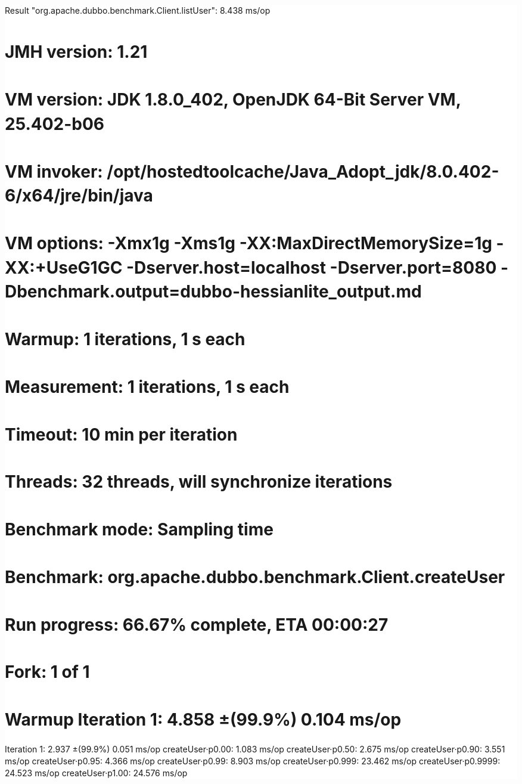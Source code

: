 
Result "org.apache.dubbo.benchmark.Client.listUser":
  8.438 ms/op


# JMH version: 1.21
# VM version: JDK 1.8.0_402, OpenJDK 64-Bit Server VM, 25.402-b06
# VM invoker: /opt/hostedtoolcache/Java_Adopt_jdk/8.0.402-6/x64/jre/bin/java
# VM options: -Xmx1g -Xms1g -XX:MaxDirectMemorySize=1g -XX:+UseG1GC -Dserver.host=localhost -Dserver.port=8080 -Dbenchmark.output=dubbo-hessianlite_output.md
# Warmup: 1 iterations, 1 s each
# Measurement: 1 iterations, 1 s each
# Timeout: 10 min per iteration
# Threads: 32 threads, will synchronize iterations
# Benchmark mode: Sampling time
# Benchmark: org.apache.dubbo.benchmark.Client.createUser

# Run progress: 66.67% complete, ETA 00:00:27
# Fork: 1 of 1
# Warmup Iteration   1: 4.858 ±(99.9%) 0.104 ms/op
Iteration   1: 2.937 ±(99.9%) 0.051 ms/op
                 createUser·p0.00:   1.083 ms/op
                 createUser·p0.50:   2.675 ms/op
                 createUser·p0.90:   3.551 ms/op
                 createUser·p0.95:   4.366 ms/op
                 createUser·p0.99:   8.903 ms/op
                 createUser·p0.999:  23.462 ms/op
                 createUser·p0.9999: 24.523 ms/op
                 createUser·p1.00:   24.576 ms/op

